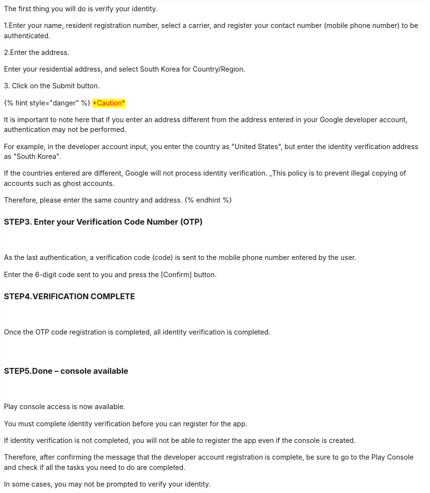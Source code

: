 The first thing you will do is verify your identity.

1.Enter your name, resident registration number, select a carrier, and register your contact number (mobile phone number) to be authenticated.

2.Enter the address.

Enter your residential address, and select South Korea for Country/Region.

3\. Click on the Submit button.

{% hint style="danger" %}
<mark style="color:red;">\*Caution\*</mark>

It is important to note here that if you enter an address different from the address entered in your Google developer account, authentication may not be performed.

For example, in the developer account input, you enter the country as "United States", but enter the identity verification address as "South Korea".

If the countries entered are different, Google will not process identity verification. \_This policy is to prevent illegal copying of accounts such as ghost accounts.

Therefore, please enter the same country and address.
{% endhint %}

### STEP3. Enter your Verification Code Number (OTP)

<figure><img src="https://wp.swing2app.co.kr/wp-content/uploads/2023/03/%EA%B5%AC%EA%B8%80%EB%B3%B8%EC%9D%B8%EC%9D%B8%EC%A6%9D4.png" alt=""><figcaption></figcaption></figure>

As the last authentication, a verification code (code) is sent to the mobile phone number entered by the user.

Enter the 6-digit code sent to you and press the \[Confirm] button.

### STEP4.VERIFICATION COMPLETE

<figure><img src="https://wp.swing2app.co.kr/wp-content/uploads/2023/03/%EA%B5%AC%EA%B8%80%EB%B3%B8%EC%9D%B8%EC%9D%B8%EC%A6%9D5.png" alt=""><figcaption></figcaption></figure>

Once the OTP code registration is completed, all identity verification is completed.

​

### STEP5.Done – console available

<figure><img src="https://wp.swing2app.co.kr/wp-content/uploads/2023/03/%EA%B5%AC%EA%B8%80%EB%B3%B8%EC%9D%B8%EC%9D%B8%EC%A6%9D6.png" alt=""><figcaption></figcaption></figure>

Play console access is now available.

You must complete identity verification before you can register for the app.

If identity verification is not completed, you will not be able to register the app even if the console is created.

Therefore, after confirming the message that the developer account registration is complete, be sure to go to the Play Console and check if all the tasks you need to do are completed.

In some cases, you may not be prompted to verify your identity.
